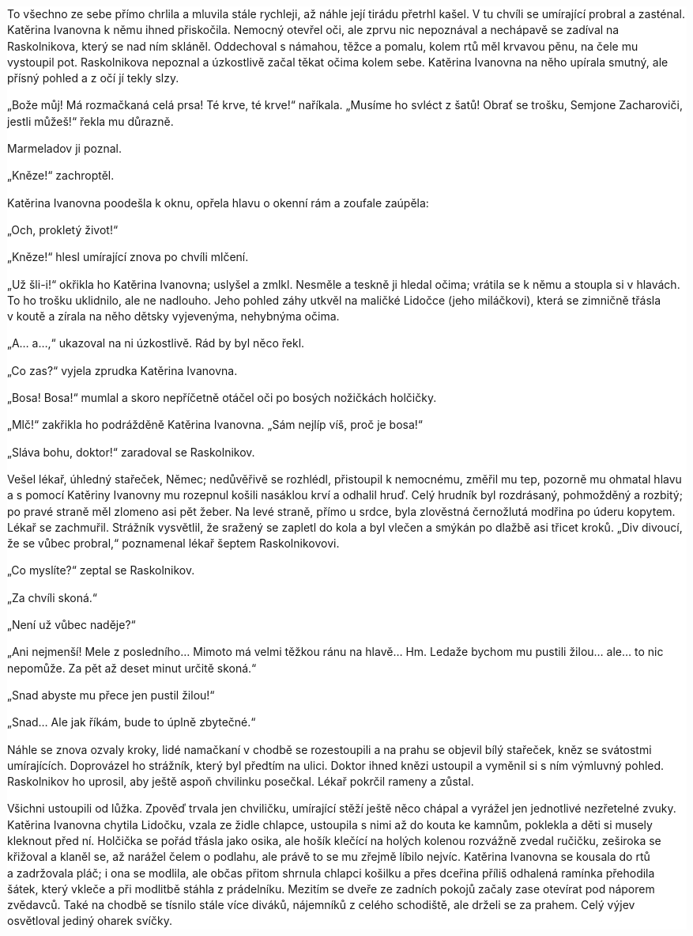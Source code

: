 To všechno ze sebe přímo chrlila a mluvila stále rychleji, až náhle její tirádu přetrhl kašel. V tu chvíli se umírající probral a zasténal. Katěrina Ivanovna k němu ihned přiskočila. Nemocný otevřel oči, ale zprvu nic nepoznával a nechápavě se zadíval na Raskolnikova, který se nad ním skláněl. Oddechoval s námahou, těžce a pomalu, kolem rtů měl krvavou pěnu, na čele mu vystoupil pot. Raskolnikova nepoznal a úzkostlivě začal těkat očima kolem sebe. Katěrina Ivanovna na něho upírala smutný, ale přísný pohled a z očí jí tekly slzy.

„Bože můj! Má rozmačkaná celá prsa! Té krve, té krve!“ naříkala. „Musíme ho svléct z šatů! Obrať se trošku, Semjone Zacharoviči, jestli můžeš!“ řekla mu důrazně.

Marmeladov ji poznal.

„Kněze!“ zachroptěl.

Katěrina Ivanovna poodešla k oknu, opřela hlavu o okenní rám a zoufale zaúpěla:

„Och, prokletý život!“

„Kněze!“ hlesl umírající znova po chvíli mlčení.

„Už šli-i!“ okřikla ho Katěrina Ivanovna; uslyšel a zmlkl. Nesměle a teskně ji hledal očima; vrátila se k němu a stoupla si v hlavách. To ho trošku uklidnilo, ale ne nadlouho. Jeho pohled záhy utkvěl na maličké Lidočce (jeho miláčkovi), která se zimničně třásla v koutě a zírala na něho dětsky vyjevenýma, nehybnýma očima.

„A… a…,“ ukazoval na ni úzkostlivě. Rád by byl něco řekl.

„Co zas?“ vyjela zprudka Katěrina Ivanovna.

„Bosa! Bosa!“ mumlal a skoro nepříčetně otáčel oči po bosých nožičkách holčičky.

„Mlč!“ zakřikla ho podrážděně Katěrina Ivanovna. „Sám nejlíp víš, proč je bosa!“

„Sláva bohu, doktor!“ zaradoval se Raskolnikov.

Vešel lékař, úhledný stařeček, Němec; nedůvěřivě se rozhlédl, přistoupil k nemocnému, změřil mu tep, pozorně mu ohmatal hlavu a s pomocí Katěriny Ivanovny mu rozepnul košili nasáklou krví a odhalil hruď. Celý hrudník byl rozdrásaný, pohmožděný a rozbitý; po pravé straně měl zlomeno asi pět žeber. Na levé straně, přímo u srdce, byla zlověstná černožlutá modřina po úderu kopytem. Lékař se zachmuřil. Strážník vysvětlil, že sražený se zapletl do kola a byl vlečen a smýkán po dlažbě asi třicet kroků. „Div divoucí, že se vůbec probral,“ poznamenal lékař šeptem Raskolnikovovi.

„Co myslíte?“ zeptal se Raskolnikov.

„Za chvíli skoná.“

„Není už vůbec naděje?“

„Ani nejmenší! Mele z posledního… Mimoto má velmi těžkou ránu na hlavě… Hm. Ledaže bychom mu pustili žilou… ale… to nic nepomůže. Za pět až deset minut určitě skoná.“

„Snad abyste mu přece jen pustil žilou!“

„Snad… Ale jak říkám, bude to úplně zbytečné.“

Náhle se znova ozvaly kroky, lidé namačkaní v chodbě se rozestoupili a na prahu se objevil bílý stařeček, kněz se svátostmi umírajících. Doprovázel ho strážník, který byl předtím na ulici. Doktor ihned knězi ustoupil a vyměnil si s ním výmluvný pohled. Raskolnikov ho uprosil, aby ještě aspoň chvilinku posečkal. Lékař pokrčil rameny a zůstal.

Všichni ustoupili od lůžka. Zpověď trvala jen chviličku, umírající stěží ještě něco chápal a vyrážel jen jednotlivé nezřetelné zvuky. Katěrina Ivanovna chytila Lidočku, vzala ze židle chlapce, ustoupila s nimi až do kouta ke kamnům, poklekla a děti si musely kleknout před ní. Holčička se pořád třásla jako osika, ale hošík klečící na holých kolenou rozvážně zvedal ručičku, zeširoka se křižoval a klaněl se, až narážel čelem o podlahu, ale právě to se mu zřejmě líbilo nejvíc. Katěrina Ivanovna se kousala do rtů a zadržovala pláč; i ona se modlila, ale občas přitom shrnula chlapci košilku a přes dceřina příliš odhalená ramínka přehodila šátek, který vkleče a při modlitbě stáhla z prádelníku. Mezitím se dveře ze zadních pokojů začaly zase otevírat pod náporem zvědavců. Také na chodbě se tísnilo stále více diváků, nájemníků z celého schodiště, ale drželi se za prahem. Celý výjev osvětloval jediný oharek svíčky.
